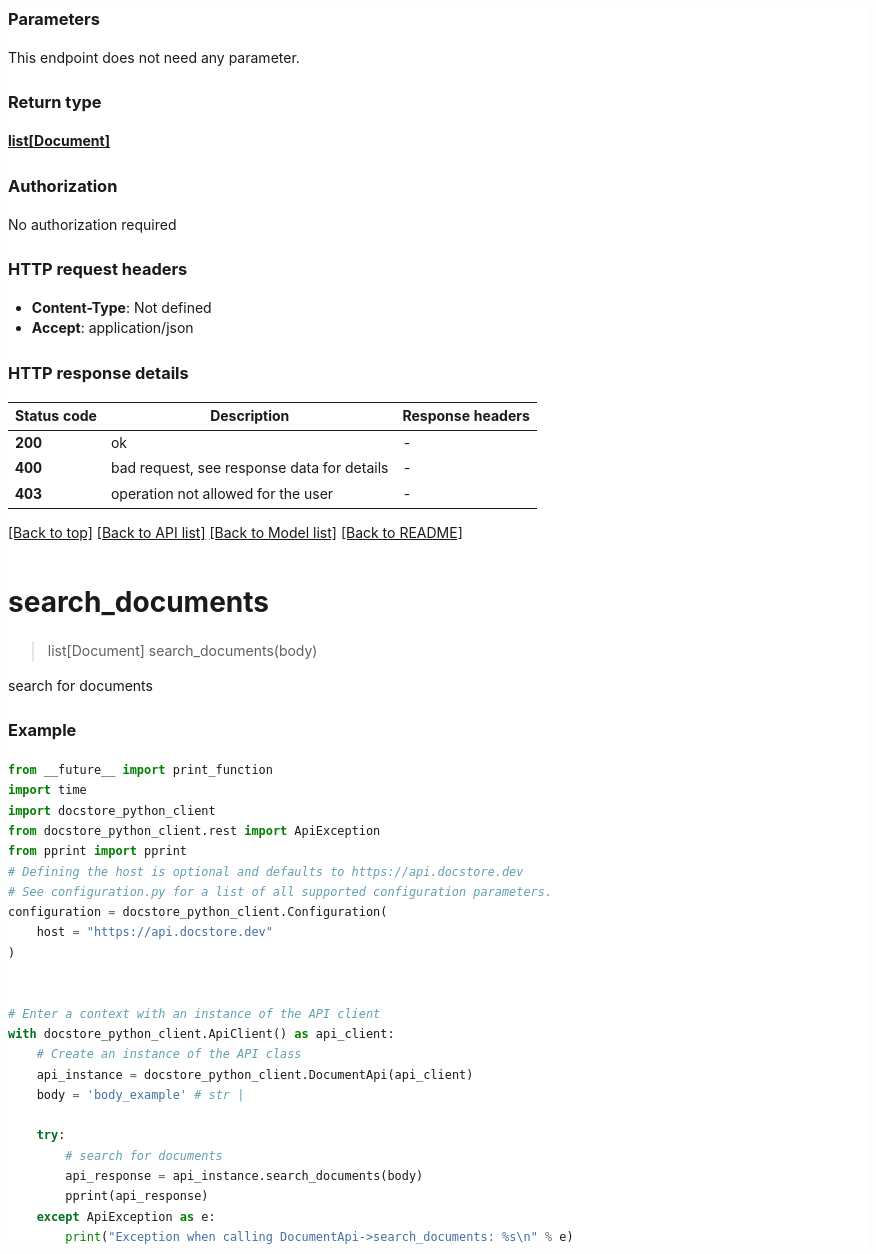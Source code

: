 ### Parameters
This endpoint does not need any parameter.

### Return type

[**list[Document]**](Document.md)

### Authorization

No authorization required

### HTTP request headers

 - **Content-Type**: Not defined
 - **Accept**: application/json

### HTTP response details
| Status code | Description | Response headers |
|-------------|-------------|------------------|
**200** | ok |  -  |
**400** | bad request, see response data for details |  -  |
**403** | operation not allowed for the user |  -  |

[[Back to top]](#) [[Back to API list]](../README.md#documentation-for-api-endpoints) [[Back to Model list]](../README.md#documentation-for-models) [[Back to README]](../README.md)

# **search_documents**
> list[Document] search_documents(body)

search for documents

### Example

```python
from __future__ import print_function
import time
import docstore_python_client
from docstore_python_client.rest import ApiException
from pprint import pprint
# Defining the host is optional and defaults to https://api.docstore.dev
# See configuration.py for a list of all supported configuration parameters.
configuration = docstore_python_client.Configuration(
    host = "https://api.docstore.dev"
)


# Enter a context with an instance of the API client
with docstore_python_client.ApiClient() as api_client:
    # Create an instance of the API class
    api_instance = docstore_python_client.DocumentApi(api_client)
    body = 'body_example' # str | 

    try:
        # search for documents
        api_response = api_instance.search_documents(body)
        pprint(api_response)
    except ApiException as e:
        print("Exception when calling DocumentApi->search_documents: %s\n" % e)
```
